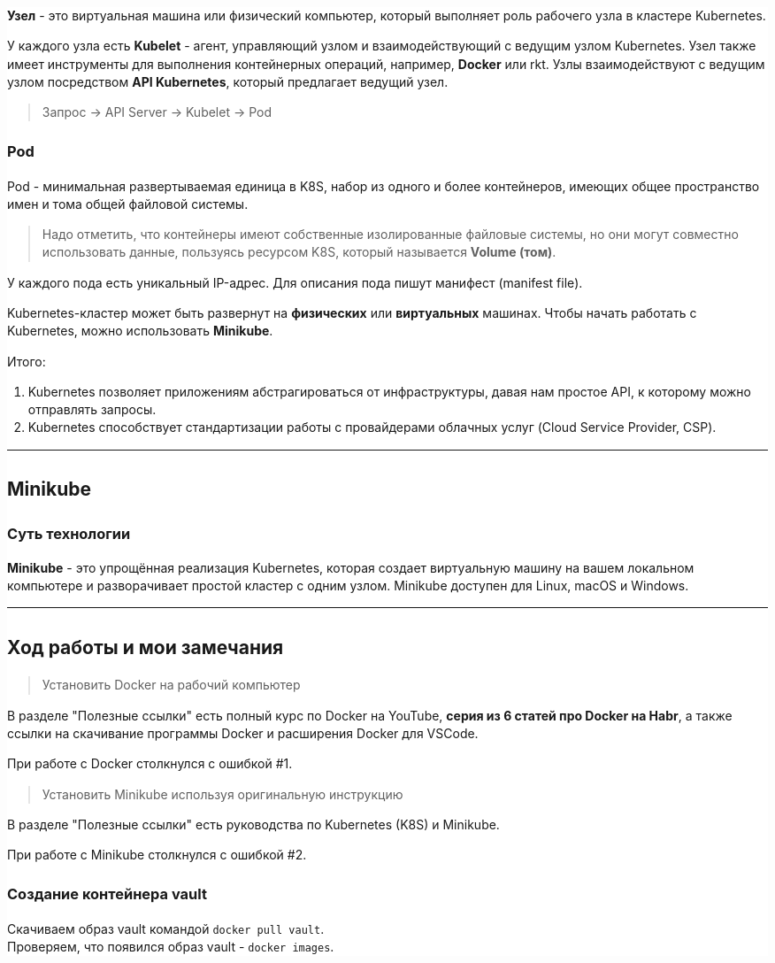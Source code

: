 **Узел** - это виртуальная машина или физический компьютер, который выполняет роль рабочего узла в кластере Kubernetes.

У каждого узла есть **Kubelet** - агент, управляющий узлом и взаимодействующий с ведущим узлом Kubernetes. Узел также имеет инструменты для выполнения контейнерных операций, например, **Docker** или rkt. Узлы взаимодействуют с ведущим узлом посредством **API Kubernetes**, который предлагает ведущий узел.

> Запрос -> API Server -> Kubelet -> Pod

### Pod
Pod - минимальная развертываемая единица в K8S, набор из одного и более контейнеров, имеющих общее пространство имен и тома общей файловой системы.

> Надо отметить, что контейнеры имеют собственные изолированные файловые системы, но они могут совместно использовать данные, пользуясь ресурсом K8S, который называется **Volume (том)**.

У каждого пода есть уникальный IP-адрес. Для описания пода пишут манифест (manifest file).

Kubernetes-кластер может быть развернут на **физических** или **виртуальных** машинах. Чтобы начать работать с Kubernetes, можно использовать **Minikube**. 

Итого:
1. Kubernetes позволяет приложениям абстрагироваться от инфраструктуры, давая нам простое API, к которому можно отправлять запросы.
2. Kubernetes способствует стандартизации работы с провайдерами облачных услуг (Cloud Service Provider, CSP).

--- 
## Minikube
### Суть технологии
**Minikube** - это упрощённая реализация Kubernetes, которая создает виртуальную машину на вашем локальном компьютере и разворачивает простой кластер с одним узлом. Minikube доступен для Linux, macOS и Windows.

---
## Ход работы и мои замечания

> Установить Docker на рабочий компьютер

В разделе "Полезные ссылки" есть полный курс по Docker на YouTube, **серия из 6 статей про Docker на Habr**, а также ссылки на скачивание программы Docker и расширения Docker для VSCode.

При работе с Docker столкнулся с ошибкой #1.

> Установить Minikube используя оригинальную инструкцию

В разделе "Полезные ссылки" есть руководства по Kubernetes (K8S) и Minikube.

При работе с Minikube столкнулся с ошибкой #2.

### Создание контейнера vault
Скачиваем образ vault командой `docker pull vault`.  
Проверяем, что появился образ vault - `docker images`.
